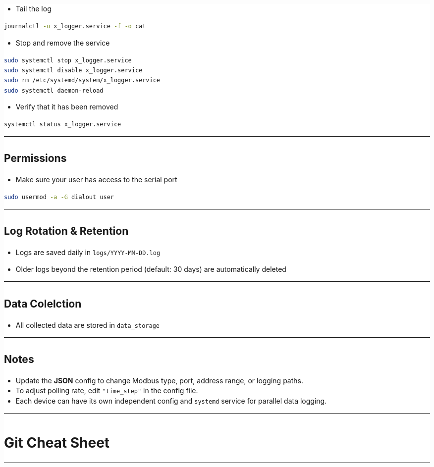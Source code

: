 - Tail the log
```bash
journalctl -u x_logger.service -f -o cat
```

- Stop and remove the service
```bash
sudo systemctl stop x_logger.service
sudo systemctl disable x_logger.service
sudo rm /etc/systemd/system/x_logger.service
sudo systemctl daemon-reload
```

- Verify that it has been removed
```bash
systemctl status x_logger.service
```

---

## Permissions

- Make sure your user has access to the serial port
```bash
sudo usermod -a -G dialout user
```

---

## Log Rotation & Retention

- Logs are saved daily in `logs/YYYY-MM-DD.log`

- Older logs beyond the retention period (default: 30 days) are automatically deleted

---
## Data Colelction

- All collected data are stored in `data_storage`

---

## Notes

- Update the **JSON** config to change Modbus type, port, address range, or logging paths.
- To adjust polling rate, edit `"time_step"` in the config file.
- Each device can have its own independent config and `systemd` service for parallel data logging.

---

# Git Cheat Sheet

---

